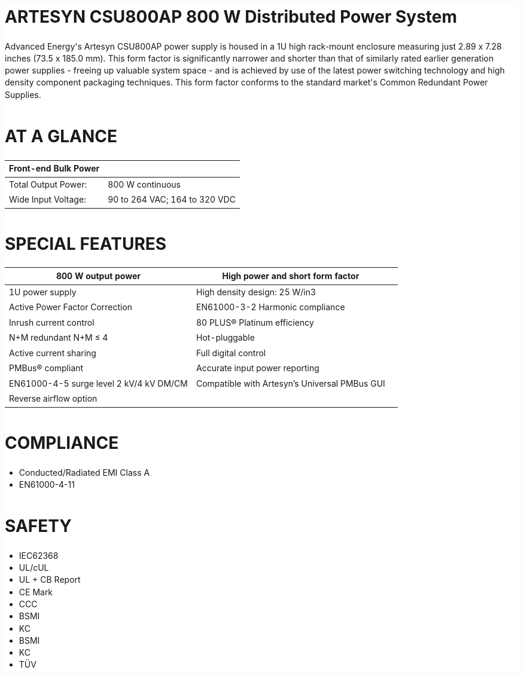 # ARTESYN CSU800AP 800 W Distributed Power System

Advanced Energy's Artesyn CSU800AP power supply is housed in a 1U high rack-mount enclosure measuring just 2.89 x 7.28 inches (73.5 x 185.0 mm). This form factor is significantly narrower and shorter than that of similarly rated earlier generation power supplies - freeing up valuable system space - and is achieved by use of the latest power switching technology and high density component packaging techniques. This form factor conforms to the standard market's Common Redundant Power Supplies.

# AT A GLANCE

|Front-end Bulk Power| |
|---|---|
|Total Output Power:|800 W continuous|
|Wide Input Voltage:|90 to 264 VAC; 164 to 320 VDC|

# SPECIAL FEATURES

|800 W output power|High power and short form factor| |
|---|---|---|
|1U power supply|High density design: 25 W/in3| |
|Active Power Factor Correction|EN61000-3-2 Harmonic compliance| |
|Inrush current control|80 PLUS® Platinum efficiency| |
|N+M redundant N+M ≤ 4|Hot-pluggable| |
|Active current sharing|Full digital control| |
|PMBus® compliant|Accurate input power reporting| |
|EN61000-4-5 surge level 2 kV/4 kV DM/CM|Compatible with Artesyn’s Universal PMBus GUI| |
|Reverse airflow option| | |

# COMPLIANCE

- Conducted/Radiated EMI Class A
- EN61000-4-11

# SAFETY

- IEC62368
- UL/cUL
- UL + CB Report
- CE Mark
- CCC
- BSMI
- KC
- BSMI
- KC
- TÜV
